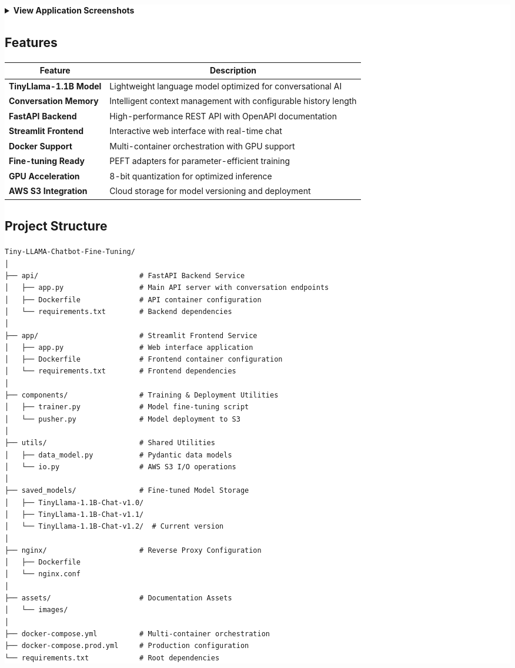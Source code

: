 <details><summary><b>View Application Screenshots</b></summary></details>

## Features

| Feature | Description |
|---------|-------------|
| **TinyLlama-1.1B Model** | Lightweight language model optimized for conversational AI |
| **Conversation Memory** | Intelligent context management with configurable history length |
| **FastAPI Backend** | High-performance REST API with OpenAPI documentation |
| **Streamlit Frontend** | Interactive web interface with real-time chat |
| **Docker Support** | Multi-container orchestration with GPU support |
| **Fine-tuning Ready** | PEFT adapters for parameter-efficient training |
| **GPU Acceleration** | 8-bit quantization for optimized inference |
| **AWS S3 Integration** | Cloud storage for model versioning and deployment |

## Project Structure

```
Tiny-LLAMA-Chatbot-Fine-Tuning/
│
├── api/                        # FastAPI Backend Service
│   ├── app.py                  # Main API server with conversation endpoints
│   ├── Dockerfile              # API container configuration
│   └── requirements.txt        # Backend dependencies
│
├── app/                        # Streamlit Frontend Service
│   ├── app.py                  # Web interface application
│   ├── Dockerfile              # Frontend container configuration
│   └── requirements.txt        # Frontend dependencies
│
├── components/                 # Training & Deployment Utilities
│   ├── trainer.py              # Model fine-tuning script
│   └── pusher.py               # Model deployment to S3
│
├── utils/                      # Shared Utilities
│   ├── data_model.py           # Pydantic data models
│   └── io.py                   # AWS S3 I/O operations
│
├── saved_models/               # Fine-tuned Model Storage
│   ├── TinyLlama-1.1B-Chat-v1.0/
│   ├── TinyLlama-1.1B-Chat-v1.1/
│   └── TinyLlama-1.1B-Chat-v1.2/  # Current version
│
├── nginx/                      # Reverse Proxy Configuration
│   ├── Dockerfile
│   └── nginx.conf
│
├── assets/                     # Documentation Assets
│   └── images/
│
├── docker-compose.yml          # Multi-container orchestration
├── docker-compose.prod.yml     # Production configuration
└── requirements.txt            # Root dependencies
```
